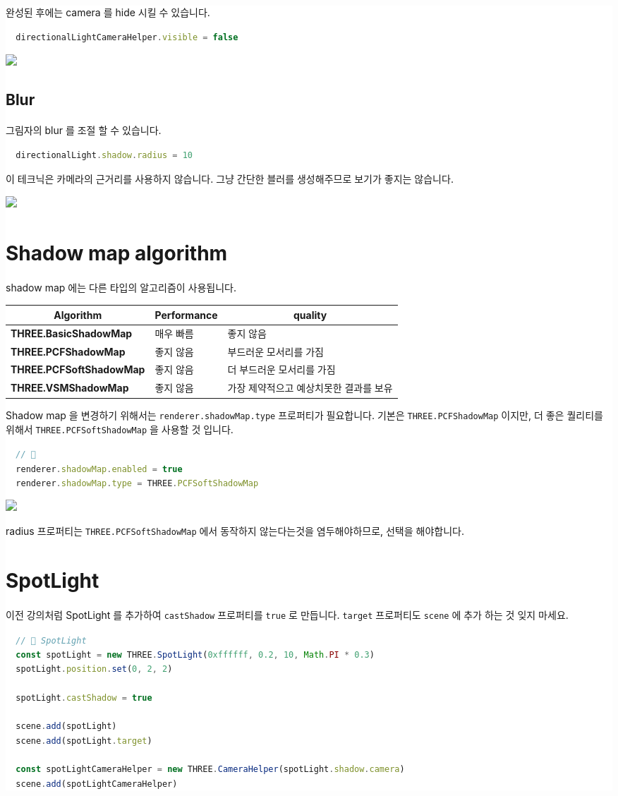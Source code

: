 완성된 후에는 camera 를 hide 시킬 수 있습니다.

``` js
  directionalLightCameraHelper.visible = false
```

<img src="https://threejs-journey.xyz/assets/lessons/15/step-07.png" width=400>

## Blur

그림자의 blur 를 조절 할 수 있습니다.

``` js
  directionalLight.shadow.radius = 10
```

이 테크닉은 카메라의 근거리를 사용하지 않습니다. 그냥 간단한 블러를 생성해주므로 보기가 좋지는 않습니다.

<img src="https://threejs-journey.xyz/assets/lessons/15/step-08.png" width=400>

# Shadow map algorithm

shadow map 에는 다른 타입의 알고리즘이 사용됩니다.

| Algorithm                  | Performance | quality                                |
| -------------------------- | ----------- | -------------------------------------- |
| **THREE.BasicShadowMap**   | 매우 빠름   | 좋지 않음                              |
| **THREE.PCFShadowMap**     | 좋지 않음   | 부드러운 모서리를 가짐                 |
| **THREE.PCFSoftShadowMap** | 좋지 않음   | 더 부드러운 모서리를 가짐              |
| **THREE.VSMShadowMap**     | 좋지 않음   | 가장 제약적으고 예상치못한 결과를 보유 |

Shadow map 을 변경하기 위해서는 `renderer.shadowMap.type` 프로퍼티가 필요합니다. 기본은 `THREE.PCFShadowMap` 이지만, 더 좋은 퀄리티를 위해서 `THREE.PCFSoftShadowMap` 을 사용할 것 입니다.

``` js
  // 🧊
  renderer.shadowMap.enabled = true
  renderer.shadowMap.type = THREE.PCFSoftShadowMap
```

<img src="https://threejs-journey.xyz/assets/lessons/15/step-09.png" width=400>

radius 프로퍼티는 `THREE.PCFSoftShadowMap` 에서 동작하지 않는다는것을 염두해야하므로, 선택을 해야합니다.

# SpotLight

이전 강의처럼 SpotLight 를 추가하여 `castShadow` 프로퍼티를 `true` 로 만듭니다. `target` 프로퍼티도 `scene` 에 추가 하는 것 잊지 마세요.

``` js
  // 🎇 SpotLight
  const spotLight = new THREE.SpotLight(0xffffff, 0.2, 10, Math.PI * 0.3)
  spotLight.position.set(0, 2, 2)

  spotLight.castShadow = true

  scene.add(spotLight)
  scene.add(spotLight.target)

  const spotLightCameraHelper = new THREE.CameraHelper(spotLight.shadow.camera)
  scene.add(spotLightCameraHelper)
```
